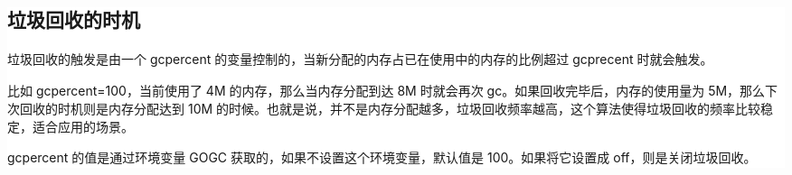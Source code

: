 ## 垃圾回收的时机

垃圾回收的触发是由一个 gcpercent 的变量控制的，当新分配的内存占已在使用中的内存的比例超过 gcprecent 时就会触发。

比如 gcpercent=100，当前使用了 4M 的内存，那么当内存分配到达 8M 时就会再次 gc。如果回收完毕后，内存的使用量为 5M，那么下次回收的时机则是内存分配达到 10M 的时候。也就是说，并不是内存分配越多，垃圾回收频率越高，这个算法使得垃圾回收的频率比较稳定，适合应用的场景。

gcpercent 的值是通过环境变量 GOGC 获取的，如果不设置这个环境变量，默认值是 100。如果将它设置成 off，则是关闭垃圾回收。

